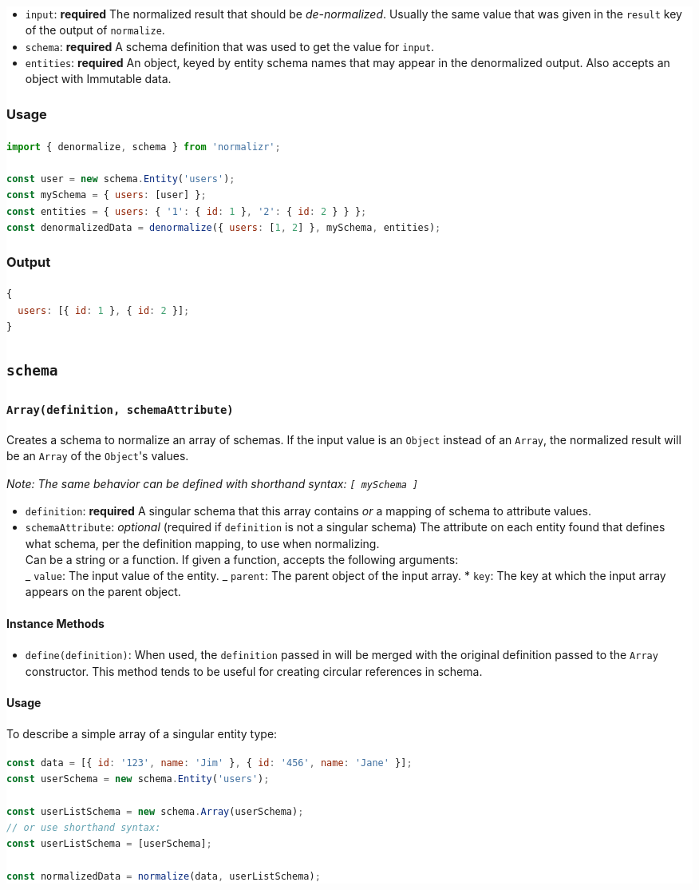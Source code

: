 - `input`: **required** The normalized result that should be _de-normalized_. Usually the same value that was given in the `result` key of the output of `normalize`.
- `schema`: **required** A schema definition that was used to get the value for `input`.
- `entities`: **required** An object, keyed by entity schema names that may appear in the denormalized output. Also accepts an object with Immutable data.

### Usage

```js
import { denormalize, schema } from 'normalizr';

const user = new schema.Entity('users');
const mySchema = { users: [user] };
const entities = { users: { '1': { id: 1 }, '2': { id: 2 } } };
const denormalizedData = denormalize({ users: [1, 2] }, mySchema, entities);
```

### Output

```js
{
  users: [{ id: 1 }, { id: 2 }];
}
```

## `schema`

### `Array(definition, schemaAttribute)`

Creates a schema to normalize an array of schemas. If the input value is an `Object` instead of an `Array`, the normalized result will be an `Array` of the `Object`'s values.

_Note: The same behavior can be defined with shorthand syntax: `[ mySchema ]`_

- `definition`: **required** A singular schema that this array contains _or_ a mapping of schema to attribute values.
- `schemaAttribute`: _optional_ (required if `definition` is not a singular schema) The attribute on each entity found that defines what schema, per the definition mapping, to use when normalizing.  
  Can be a string or a function. If given a function, accepts the following arguments:  
   _ `value`: The input value of the entity.
  _ `parent`: The parent object of the input array. \* `key`: The key at which the input array appears on the parent object.

#### Instance Methods

- `define(definition)`: When used, the `definition` passed in will be merged with the original definition passed to the `Array` constructor. This method tends to be useful for creating circular references in schema.

#### Usage

To describe a simple array of a singular entity type:

```js
const data = [{ id: '123', name: 'Jim' }, { id: '456', name: 'Jane' }];
const userSchema = new schema.Entity('users');

const userListSchema = new schema.Array(userSchema);
// or use shorthand syntax:
const userListSchema = [userSchema];

const normalizedData = normalize(data, userListSchema);
```
